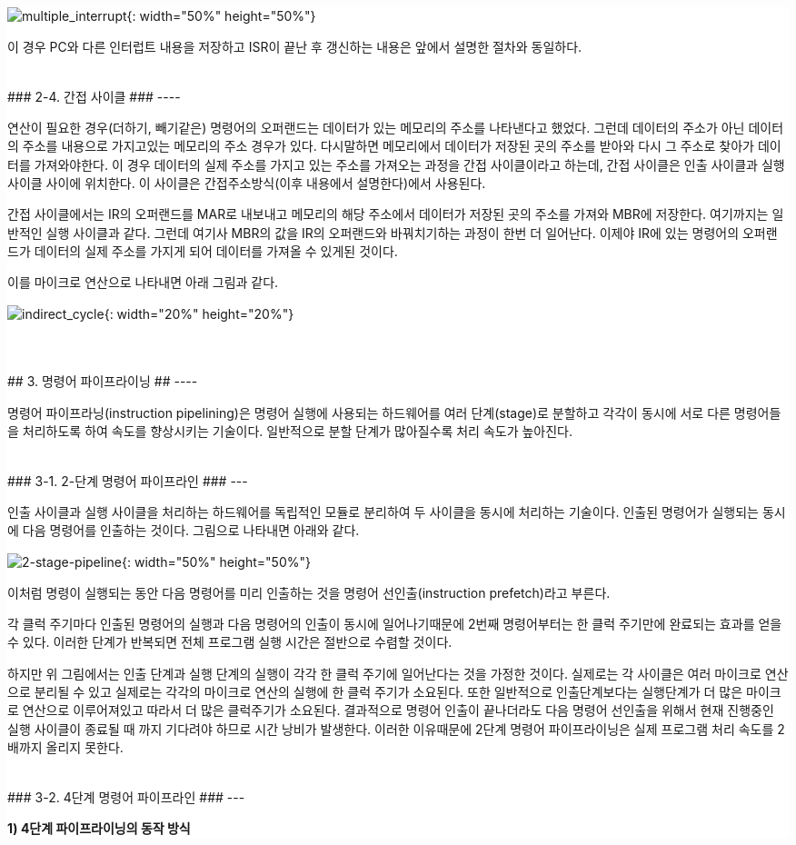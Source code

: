![multiple_interrupt](https://nobbaggu.github.io/images/computer_architecture/2/multiple_interrupt.png){: width="50%" height="50%"}

이 경우 PC와 다른 인터럽트 내용을 저장하고 ISR이 끝난 후 갱신하는 내용은 앞에서 설명한 절차와 동일하다.

<br>
### 2-4. 간접 사이클 ###
----

연산이 필요한 경우(더하기, 빼기같은) 명령어의 오퍼랜드는 데이터가 있는 메모리의 주소를 나타낸다고 했었다. 그런데 데이터의 주소가 아닌 데이터의 주소를 내용으로 가지고있는 메모리의 주소 경우가 있다. 다시말하면 메모리에서 데이터가 저장된 곳의 주소를 받아와 다시 그 주소로 찾아가 데이터를 가져와야한다. 이 경우 데이터의 실제 주소를 가지고 있는 주소를 가져오는 과정을 간접 사이클이라고 하는데, 간접 사이클은 인출 사이클과 실행 사이클 사이에 위치한다. 이 사이클은 간접주소방식(이후 내용에서 설명한다)에서 사용된다.

간접 사이클에서는 IR의 오퍼랜드를 MAR로 내보내고 메모리의 해당 주소에서 데이터가 저장된 곳의 주소를 가져와 MBR에 저장한다. 여기까지는 일반적인 실행 사이클과 같다. 그런데 여기사 MBR의 값을 IR의 오퍼랜드와 바꿔치기하는 과정이 한번 더 일어난다. 이제야 IR에 있는 명령어의 오퍼랜드가 데이터의 실제 주소를 가지게 되어 데이터를 가져올 수 있게된 것이다.

이를 마이크로 연산으로 나타내면 아래 그림과 같다.

![indirect_cycle](https://nobbaggu.github.io/images/computer_architecture/2/indirect_cycle.png){: width="20%" height="20%"}

<br>
<br>
## 3. 명령어 파이프라이닝 ##
----

명령어 파이프라닝(instruction pipelining)은 명령어 실행에 사용되는 하드웨어를 여러 단계(stage)로 분할하고 각각이 동시에 서로 다른 명령어들을 처리하도록 하여 속도를 향상시키는 기술이다. 일반적으로 분할 단계가 많아질수록 처리 속도가 높아진다.

<br>
### 3-1. 2-단계 명령어 파이프라인 ###
---

인출 사이클과 실행 사이클을 처리하는 하드웨어를 독립적인 모듈로 분리하여 두 사이클을 동시에 처리하는 기술이다. 인출된 명령어가 실행되는 동시에 다음 명령어를 인출하는 것이다. 그림으로 나타내면 아래와 같다.

![2-stage-pipeline](https://nobbaggu.github.io/images/computer_architecture/2/2-stage-pipeline.png){: width="50%" height="50%"}

이처럼 명령이 실행되는 동안 다음 명령어를 미리 인출하는 것을 명령어 선인출(instruction prefetch)라고 부른다.

각 클럭 주기마다 인출된 명령어의 실행과 다음 명령어의 인출이 동시에 일어나기때문에 2번째 명령어부터는 한 클럭 주기만에 완료되는 효과를 얻을 수 있다. 이러한 단계가 반복되면 전체 프로그램 실행 시간은 절반으로 수렴할 것이다.

하지만 위 그림에서는 인출 단계과 실행 단계의 실행이 각각 한 클럭 주기에 일어난다는 것을 가정한 것이다. 실제로는 각 사이클은 여러 마이크로 연산으로 분리될 수 있고 실제로는 각각의 마이크로 연산의 실행에 한 클럭 주기가 소요된다. 또한 일반적으로 인출단계보다는 실행단계가 더 많은 마이크로 연산으로 이루어져있고 따라서 더 많은 클럭주기가 소요된다. 결과적으로 명령어 인출이 끝나더라도 다음 명령어 선인출을 위해서 현재 진행중인 실행 사이클이 종료될 때 까지 기다려야 하므로 시간 낭비가 발생한다. 이러한 이유때문에 2단계 명령어 파이프라이닝은 실제 프로그램 처리 속도를 2배까지 올리지 못한다.

<br>
### 3-2. 4단계 명령어 파이프라인 ###
---

**1) 4단계 파이프라이닝의 동작 방식**
